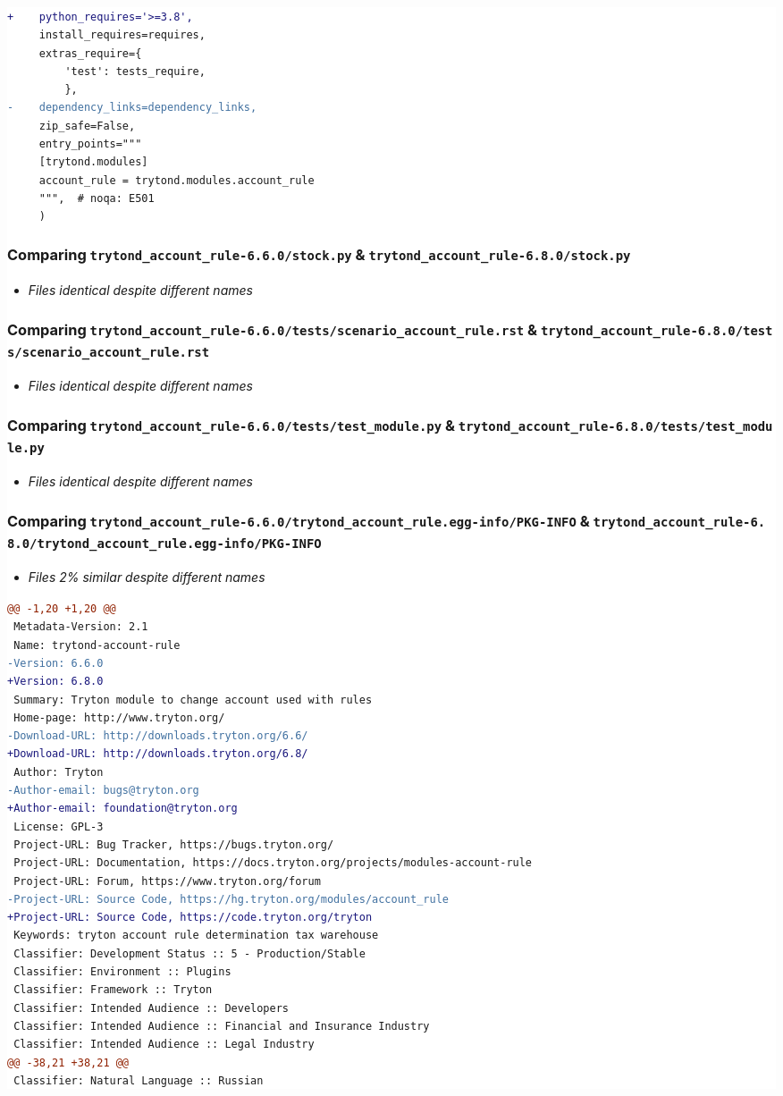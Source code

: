 ```diff
+    python_requires='>=3.8',
     install_requires=requires,
     extras_require={
         'test': tests_require,
         },
-    dependency_links=dependency_links,
     zip_safe=False,
     entry_points="""
     [trytond.modules]
     account_rule = trytond.modules.account_rule
     """,  # noqa: E501
     )
```

### Comparing `trytond_account_rule-6.6.0/stock.py` & `trytond_account_rule-6.8.0/stock.py`

 * *Files identical despite different names*

### Comparing `trytond_account_rule-6.6.0/tests/scenario_account_rule.rst` & `trytond_account_rule-6.8.0/tests/scenario_account_rule.rst`

 * *Files identical despite different names*

### Comparing `trytond_account_rule-6.6.0/tests/test_module.py` & `trytond_account_rule-6.8.0/tests/test_module.py`

 * *Files identical despite different names*

### Comparing `trytond_account_rule-6.6.0/trytond_account_rule.egg-info/PKG-INFO` & `trytond_account_rule-6.8.0/trytond_account_rule.egg-info/PKG-INFO`

 * *Files 2% similar despite different names*

```diff
@@ -1,20 +1,20 @@
 Metadata-Version: 2.1
 Name: trytond-account-rule
-Version: 6.6.0
+Version: 6.8.0
 Summary: Tryton module to change account used with rules
 Home-page: http://www.tryton.org/
-Download-URL: http://downloads.tryton.org/6.6/
+Download-URL: http://downloads.tryton.org/6.8/
 Author: Tryton
-Author-email: bugs@tryton.org
+Author-email: foundation@tryton.org
 License: GPL-3
 Project-URL: Bug Tracker, https://bugs.tryton.org/
 Project-URL: Documentation, https://docs.tryton.org/projects/modules-account-rule
 Project-URL: Forum, https://www.tryton.org/forum
-Project-URL: Source Code, https://hg.tryton.org/modules/account_rule
+Project-URL: Source Code, https://code.tryton.org/tryton
 Keywords: tryton account rule determination tax warehouse
 Classifier: Development Status :: 5 - Production/Stable
 Classifier: Environment :: Plugins
 Classifier: Framework :: Tryton
 Classifier: Intended Audience :: Developers
 Classifier: Intended Audience :: Financial and Insurance Industry
 Classifier: Intended Audience :: Legal Industry
@@ -38,21 +38,21 @@
 Classifier: Natural Language :: Russian
```